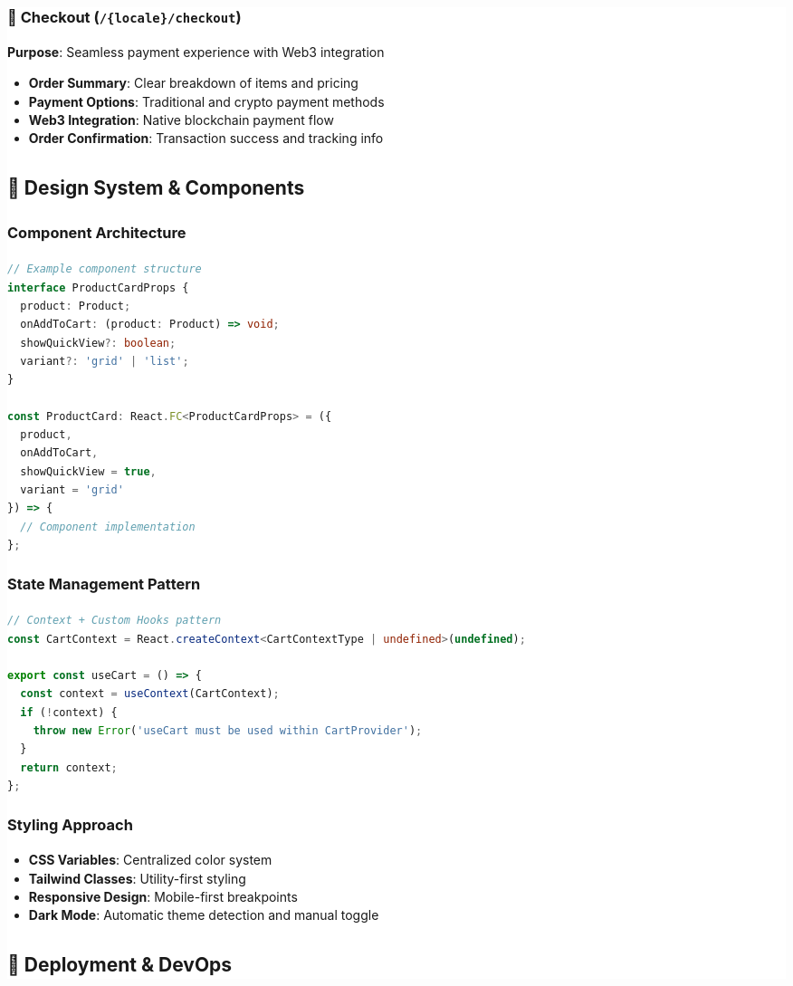 ### 🛒 **Checkout** (`/{locale}/checkout`)
**Purpose**: Seamless payment experience with Web3 integration
- **Order Summary**: Clear breakdown of items and pricing
- **Payment Options**: Traditional and crypto payment methods
- **Web3 Integration**: Native blockchain payment flow
- **Order Confirmation**: Transaction success and tracking info

## 🎨 Design System & Components

### **Component Architecture**
```typescript
// Example component structure
interface ProductCardProps {
  product: Product;
  onAddToCart: (product: Product) => void;
  showQuickView?: boolean;
  variant?: 'grid' | 'list';
}

const ProductCard: React.FC<ProductCardProps> = ({
  product,
  onAddToCart,
  showQuickView = true,
  variant = 'grid'
}) => {
  // Component implementation
};
```

### **State Management Pattern**
```typescript
// Context + Custom Hooks pattern
const CartContext = React.createContext<CartContextType | undefined>(undefined);

export const useCart = () => {
  const context = useContext(CartContext);
  if (!context) {
    throw new Error('useCart must be used within CartProvider');
  }
  return context;
};
```

### **Styling Approach**
- **CSS Variables**: Centralized color system
- **Tailwind Classes**: Utility-first styling
- **Responsive Design**: Mobile-first breakpoints
- **Dark Mode**: Automatic theme detection and manual toggle

## 🚀 Deployment & DevOps
